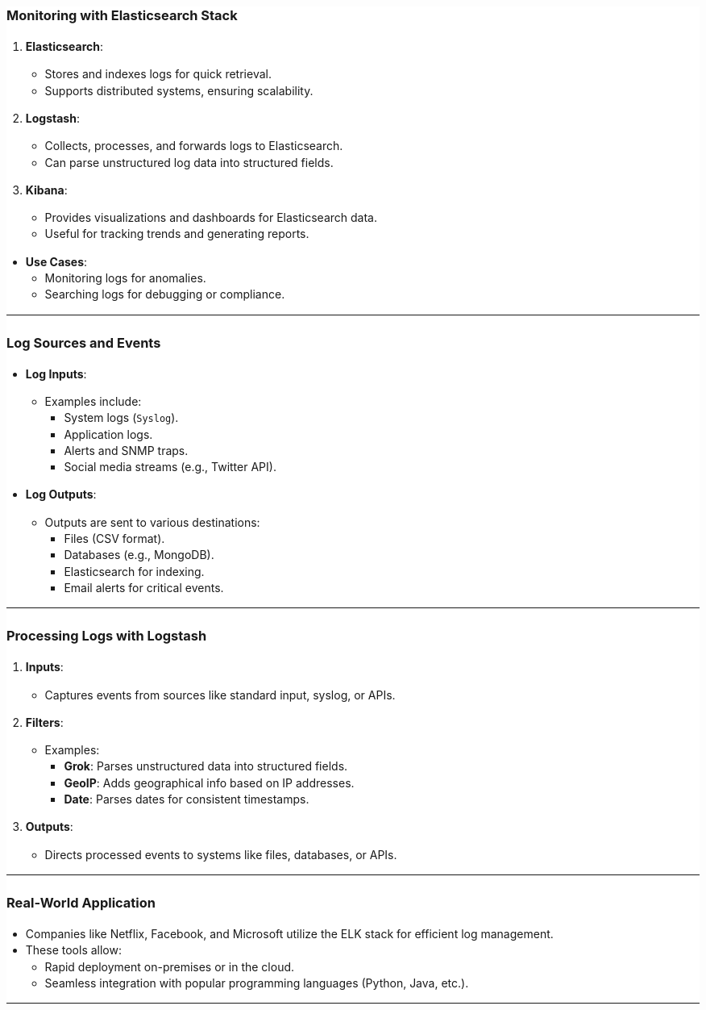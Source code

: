 
### **Monitoring with Elasticsearch Stack**
1. **Elasticsearch**:
   - Stores and indexes logs for quick retrieval.
   - Supports distributed systems, ensuring scalability.

2. **Logstash**:
   - Collects, processes, and forwards logs to Elasticsearch.
   - Can parse unstructured log data into structured fields.

3. **Kibana**:
   - Provides visualizations and dashboards for Elasticsearch data.
   - Useful for tracking trends and generating reports.

- **Use Cases**:
  - Monitoring logs for anomalies.
  - Searching logs for debugging or compliance.

---

### **Log Sources and Events**
- **Log Inputs**:
  - Examples include:
    - System logs (`Syslog`).
    - Application logs.
    - Alerts and SNMP traps.
    - Social media streams (e.g., Twitter API).

- **Log Outputs**:
  - Outputs are sent to various destinations:
    - Files (CSV format).
    - Databases (e.g., MongoDB).
    - Elasticsearch for indexing.
    - Email alerts for critical events.

---

### **Processing Logs with Logstash**
1. **Inputs**:
   - Captures events from sources like standard input, syslog, or APIs.

2. **Filters**:
   - Examples:
     - **Grok**: Parses unstructured data into structured fields.
     - **GeoIP**: Adds geographical info based on IP addresses.
     - **Date**: Parses dates for consistent timestamps.

3. **Outputs**:
   - Directs processed events to systems like files, databases, or APIs.

---

### **Real-World Application**
- Companies like Netflix, Facebook, and Microsoft utilize the ELK stack for efficient log management.
- These tools allow:
  - Rapid deployment on-premises or in the cloud.
  - Seamless integration with popular programming languages (Python, Java, etc.).

---